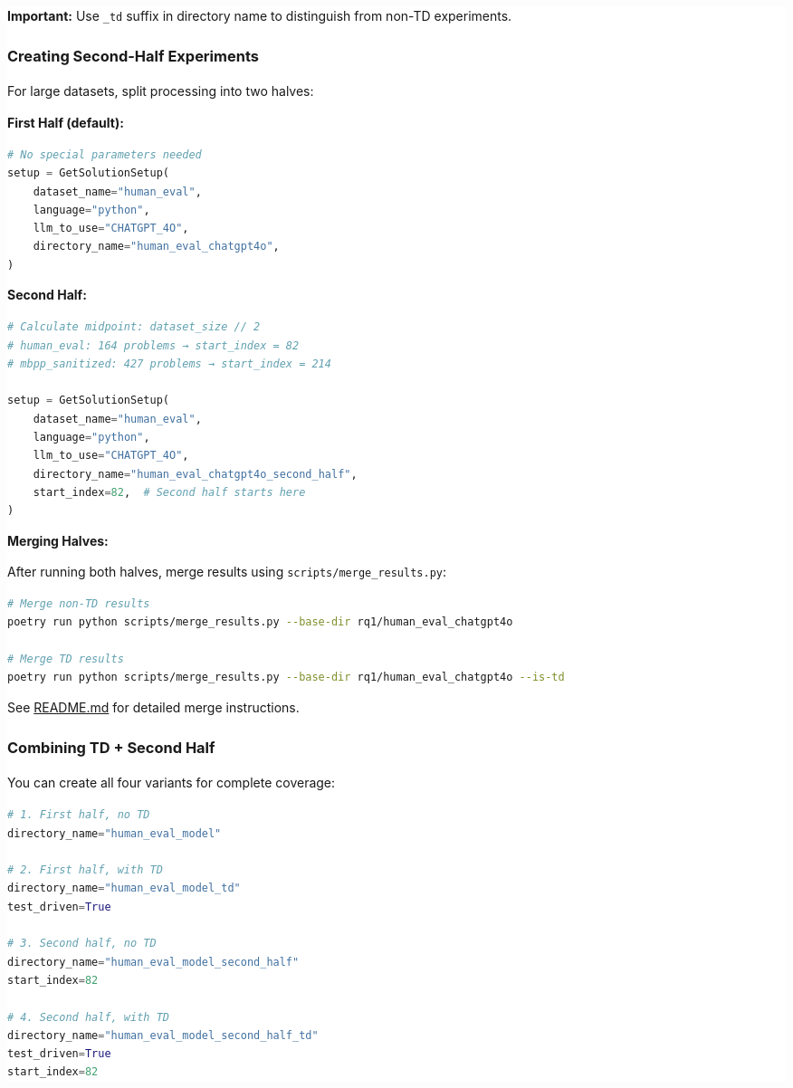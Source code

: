 **Important:** Use `_td` suffix in directory name to distinguish from non-TD experiments.

### Creating Second-Half Experiments

For large datasets, split processing into two halves:

**First Half (default):**

```python
# No special parameters needed
setup = GetSolutionSetup(
    dataset_name="human_eval",
    language="python",
    llm_to_use="CHATGPT_4O",
    directory_name="human_eval_chatgpt4o",
)
```

**Second Half:**

```python
# Calculate midpoint: dataset_size // 2
# human_eval: 164 problems → start_index = 82
# mbpp_sanitized: 427 problems → start_index = 214

setup = GetSolutionSetup(
    dataset_name="human_eval",
    language="python",
    llm_to_use="CHATGPT_4O",
    directory_name="human_eval_chatgpt4o_second_half",
    start_index=82,  # Second half starts here
)
```

**Merging Halves:**

After running both halves, merge results using `scripts/merge_results.py`:

```bash
# Merge non-TD results
poetry run python scripts/merge_results.py --base-dir rq1/human_eval_chatgpt4o

# Merge TD results
poetry run python scripts/merge_results.py --base-dir rq1/human_eval_chatgpt4o --is-td
```

See [README.md](README.md#merging-results-with-merge_resultspy) for detailed merge instructions.

### Combining TD + Second Half

You can create all four variants for complete coverage:

```python
# 1. First half, no TD
directory_name="human_eval_model"

# 2. First half, with TD
directory_name="human_eval_model_td"
test_driven=True

# 3. Second half, no TD
directory_name="human_eval_model_second_half"
start_index=82

# 4. Second half, with TD
directory_name="human_eval_model_second_half_td"
test_driven=True
start_index=82
```
